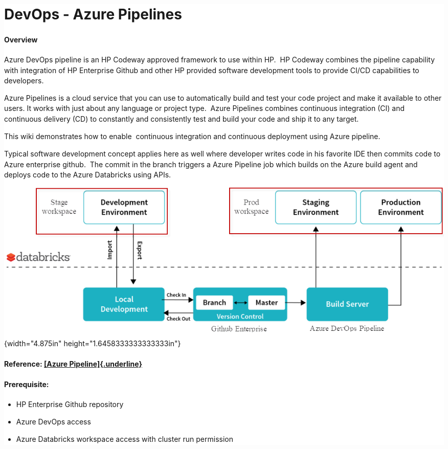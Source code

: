 # DevOps - Azure Pipelines

#### Overview

Azure DevOps pipeline is an HP Codeway approved framework to use within
HP.  HP Codeway combines the pipeline capability with integration of HP
Enterprise Github and other HP provided software development tools to
provide CI/CD capabilities to developers.

Azure Pipelines is a cloud service that you can use to automatically
build and test your code project and make it available to other users.
It works with just about any language or project type.  Azure Pipelines
combines continuous integration (CI) and continuous delivery (CD) to
constantly and consistently test and build your code and ship it to any
target.

This wiki demonstrates how to enable  continuous integration and
continuous deployment using Azure pipeline.   

Typical software development concept applies here as well where
developer writes code in his favorite IDE then commits code to Azure
enterprise github.  The commit in the branch triggers a Azure Pipeline
job which builds on the Azure build agent and deploys code to the Azure
Databricks using APIs.

![](./image1.png){width="4.875in" height="1.6458333333333333in"}

#### Reference: [[Azure Pipeline]{.underline}](https://docs.microsoft.com/en-us/azure/devops/pipelines/get-started/pipelines-get-started?view=azure-devops)

#### Prerequisite: 

-   HP Enterprise Github repository

-   Azure DevOps access

-   Azure Databricks workspace access with cluster run permission
